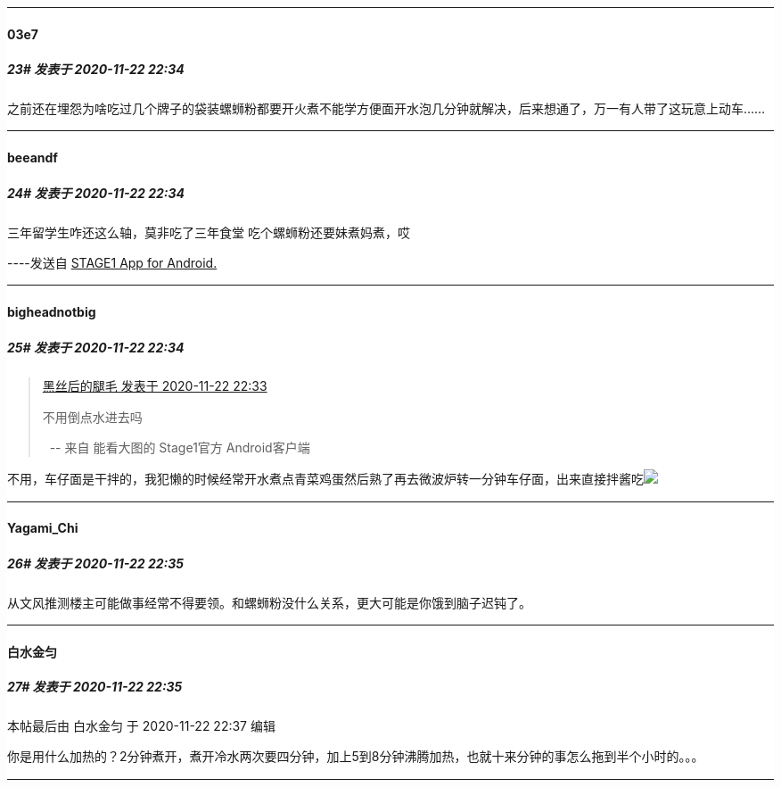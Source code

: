 -----

####  03e7  
##### 23#       发表于 2020-11-22 22:34


之前还在埋怨为啥吃过几个牌子的袋装螺蛳粉都要开火煮不能学方便面开水泡几分钟就解决，后来想通了，万一有人带了这玩意上动车……


-----

####  beeandf  
##### 24#       发表于 2020-11-22 22:34


三年留学生咋还这么轴，莫非吃了三年食堂
吃个螺蛳粉还要妹煮妈煮，哎


----发送自 [STAGE1 App for Android.](http://stage1.5j4m.com/?1.32)


-----

####  bigheadnotbig  
##### 25#       发表于 2020-11-22 22:34


<blockquote><a href="httphttps://bbs.saraba1st.com/2b/forum.php?mod=redirect&amp;goto=findpost&amp;pid=49485358&amp;ptid=1973740" target="_blank">黑丝后的腿毛 发表于 2020-11-22 22:33</a>

不用倒点水进去吗


  -- 来自 能看大图的 Stage1官方 Android客户端</blockquote>
不用，车仔面是干拌的，我犯懒的时候经常开水煮点青菜鸡蛋然后熟了再去微波炉转一分钟车仔面，出来直接拌酱吃<img src="https://static.saraba1st.com/image/smiley/face2017/057.png" referrerpolicy="no-referrer">


-----

####  Yagami_Chi  
##### 26#       发表于 2020-11-22 22:35


从文风推测楼主可能做事经常不得要领。和螺蛳粉没什么关系，更大可能是你饿到脑子迟钝了。


-----

####  白水金匀  
##### 27#       发表于 2020-11-22 22:35


 本帖最后由 白水金匀 于 2020-11-22 22:37 编辑 

你是用什么加热的？2分钟煮开，煮开冷水两次要四分钟，加上5到8分钟沸腾加热，也就十来分钟的事怎么拖到半个小时的。。。


-----
